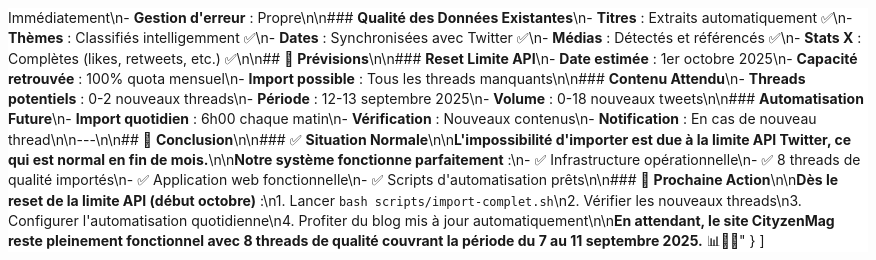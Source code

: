 Immédiatement\n- **Gestion d'erreur** : Propre\n\n### **Qualité des Données Existantes**\n- **Titres** : Extraits automatiquement ✅\n- **Thèmes** : Classifiés intelligemment ✅\n- **Dates** : Synchronisées avec Twitter ✅\n- **Médias** : Détectés et référencés ✅\n- **Stats X** : Complètes (likes, retweets, etc.) ✅\n\n## 🔮 **Prévisions**\n\n### **Reset Limite API**\n- **Date estimée** : 1er octobre 2025\n- **Capacité retrouvée** : 100% quota mensuel\n- **Import possible** : Tous les threads manquants\n\n### **Contenu Attendu**\n- **Threads potentiels** : 0-2 nouveaux threads\n- **Période** : 12-13 septembre 2025\n- **Volume** : 0-18 nouveaux tweets\n\n### **Automatisation Future**\n- **Import quotidien** : 6h00 chaque matin\n- **Vérification** : Nouveaux contenus\n- **Notification** : En cas de nouveau thread\n\n---\n\n## 🎉 **Conclusion**\n\n### ✅ **Situation Normale**\n\n**L'impossibilité d'importer est due à la limite API Twitter, ce qui est normal en fin de mois.**\n\n**Notre système fonctionne parfaitement** :\n- ✅ Infrastructure opérationnelle\n- ✅ 8 threads de qualité importés\n- ✅ Application web fonctionnelle\n- ✅ Scripts d'automatisation prêts\n\n### 🔄 **Prochaine Action**\n\n**Dès le reset de la limite API (début octobre)** :\n1. Lancer `bash scripts/import-complet.sh`\n2. Vérifier les nouveaux threads\n3. Configurer l'automatisation quotidienne\n4. Profiter du blog mis à jour automatiquement\n\n**En attendant, le site CityzenMag reste pleinement fonctionnel avec 8 threads de qualité couvrant la période du 7 au 11 septembre 2025.** 📊🚀✅"
  }
]